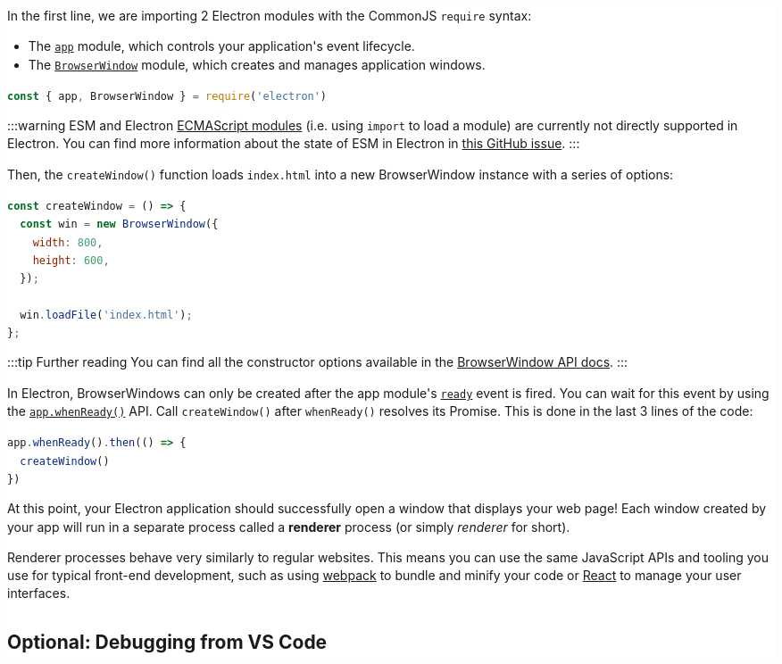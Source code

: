 In the first line, we are importing 2 Electron modules with the CommonJS
`require` syntax:

- The [`app`][app] module, which controls your application's event lifecycle.
- The [`BrowserWindow`][browser-window] module, which creates and manages application
  windows.

```js
const { app, BrowserWindow } = require('electron')
```

:::warning ESM and Electron
[ECMAScript modules](https://nodejs.org/api/esm.html) (i.e. using `import` to load a module)
are currently not directly supported in Electron. You can find more information about the
state of ESM in Electron in [this GitHub issue](https://github.com/electron/electron/issues/21457).
:::

Then, the `createWindow()` function loads `index.html` into a new BrowserWindow
instance with a series of options:

```js
const createWindow = () => {
  const win = new BrowserWindow({
    width: 800,
    height: 600,
  });

  win.loadFile('index.html');
};
```

:::tip Further reading
You can find all the constructor options available in the [BrowserWindow API docs][browser-window].
:::

In Electron, BrowserWindows can only be created after the app module's
[`ready`][app-ready] event is fired. You can wait for this event by using the
[`app.whenReady()`][app-when-ready] API. Call `createWindow()` after `whenReady()`
resolves its Promise. This is done in the last 3 lines of the code:

```js
app.whenReady().then(() => {
  createWindow()
})
```

At this point, your Electron application should successfully open a window that displays your
web page! Each window created by your app will run in a separate process called a
**renderer** process (or simply _renderer_ for short).

Renderer processes behave very similarly to regular websites. This means you can use the same
JavaScript APIs and tooling you use for typical front-end development, such as using [webpack]
to bundle and minify your code or [React][react] to manage your user interfaces.



## Optional: Debugging from VS Code


[activate]: latest/api/app.md#event-activate-macos
[advanced-installation]: installation.md
[app]: latest/api/app.md
[app-quit]: latest/api/app.md#appquit
[app-ready]: latest/api/app.md#event-ready
[app-when-ready]: latest/api/app.md#appwhenready
[application debugging]: ./application-debugging.md
[browser-window]: latest/api/browser-window.md
[commonjs]: https://nodejs.org/docs/latest/api/modules.html#modules_modules_commonjs_modules
[compound task]: https://code.visualstudio.com/Docs/editor/tasks#_compound-tasks
[devtools extension]: ./devtools-extension.md
[node-platform]: https://nodejs.org/api/process.html#process_process_platform
[package-json-main]: https://docs.npmjs.com/cli/v7/configuring-npm/package-json#main
[package-scripts]: https://docs.npmjs.com/cli/v7/using-npm/scripts
[process-model]: process-model.md
[react]: https://reactjs.org
[sandbox]: ./sandbox.md
[webpack]: https://webpack.js.org
[window-all-closed]: latest/api/app.md#event-window-all-closed
[wsl]: https://docs.microsoft.com/en-us/windows/wsl/about#what-is-wsl-2
[prerequisites]: tutorial-1-prerequisites.md
[scaffolding]: tutorial-2-scaffolding.md
[main-renderer]: tutorial-3-main-renderer.md
[features]: tutorial-4-adding-features.md
[packaging]: tutorial-5-packaging.md
[updates]: tutorial-6-publishing-updating.md
